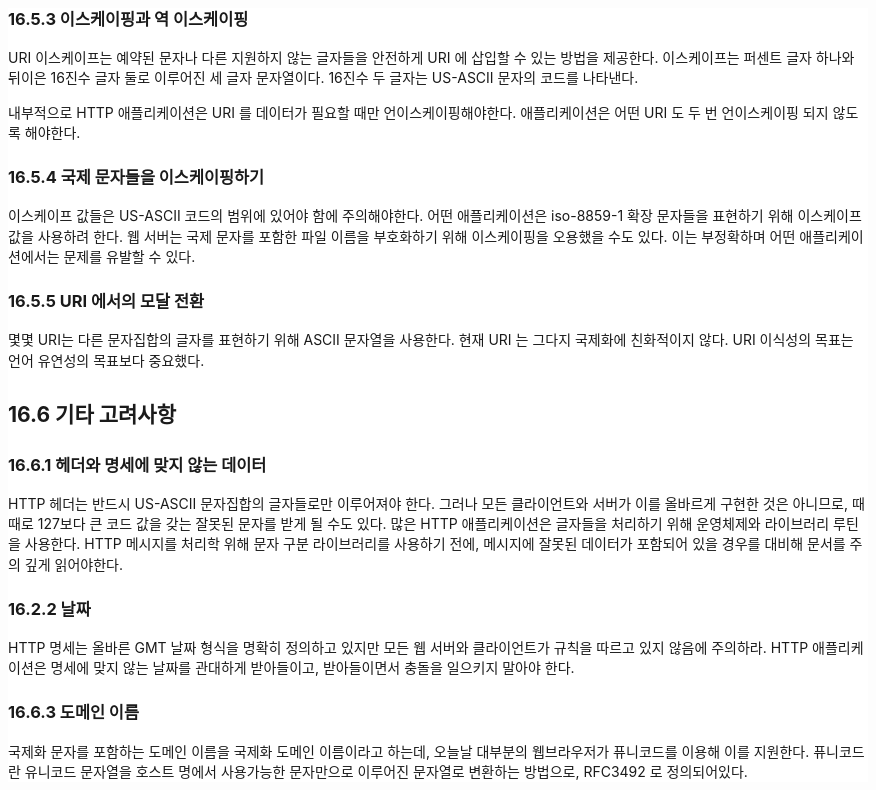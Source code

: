 ### 16.5.3 이스케이핑과 역 이스케이핑

URI 이스케이프는 예약된 문자나 다른 지원하지 않는 글자들을 안전하게 URI 에 삽입할 수 있는 방법을 제공한다.
이스케이프는 퍼센트 글자 하나와 뒤이은 16진수 글자 둘로 이루어진 세 글자 문자열이다.
16진수 두 글자는 US-ASCII 문자의 코드를 나타낸다.

내부적으로 HTTP 애플리케이션은 URI 를 데이터가 필요할 때만 언이스케이핑해야한다.
애플리케이션은 어떤 URI 도 두 번 언이스케이핑 되지 않도록 해야한다.

### 16.5.4 국제 문자들을 이스케이핑하기

이스케이프 값들은 US-ASCII 코드의 범위에 있어야 함에 주의해야한다.
어떤 애플리케이션은 iso-8859-1 확장 문자들을 표현하기 위해 이스케이프 값을 사용하려 한다.
웹 서버는 국제 문자를 포함한 파일 이름을 부호화하기 위해 이스케이핑을 오용했을 수도 있다. 이는 부정확하며 어떤 애플리케이션에서는 문제를 유발할 수 있다.

### 16.5.5 URI 에서의 모달 전환

몇몇 URI는 다른 문자집합의 글자를 표현하기 위해 ASCII 문자열을 사용한다.
현재 URI 는 그다지 국제화에 친화적이지 않다. URI 이식성의 목표는 언어 유연성의 목표보다 중요했다.

## 16.6 기타 고려사항

### 16.6.1 헤더와 명세에 맞지 않는 데이터

HTTP 헤더는 반드시 US-ASCII 문자집합의 글자들로만 이루어져야 한다.
그러나 모든 클라이언트와 서버가 이를 올바르게 구현한 것은 아니므로, 때때로 127보다 큰 코드 값을 갖는 잘못된 문자를 받게 될 수도 있다.
많은 HTTP 애플리케이션은 글자들을 처리하기 위해 운영체제와 라이브러리 루틴을 사용한다.
HTTP 메시지를 처리학 위해 문자 구분 라이브러리를 사용하기 전에, 메시지에 잘못된 데이터가 포함되어 있을 경우를 대비해 문서를 주의 깊게 읽어야한다.

### 16.2.2 날짜

HTTP 명세는 올바른 GMT 날짜 형식을 명확히 정의하고 있지만 모든 웹 서버와 클라이언트가 규칙을 따르고 있지 않음에 주의하라.
HTTP 애플리케이션은 명세에 맞지 않는 날짜를 관대하게 받아들이고, 받아들이면서 충돌을 일으키지 말아야 한다.

### 16.6.3 도메인 이름

국제화 문자를 포함하는 도메인 이름을 국제화 도메인 이름이라고 하는데, 오늘날 대부분의 웹브라우저가 퓨니코드를 이용해 이를 지원한다.
퓨니코드란 유니코드 문자열을 호스트 명에서 사용가능한 문자만으로 이루어진 문자열로 변환하는 방법으로, RFC3492 로 정의되어있다.





































